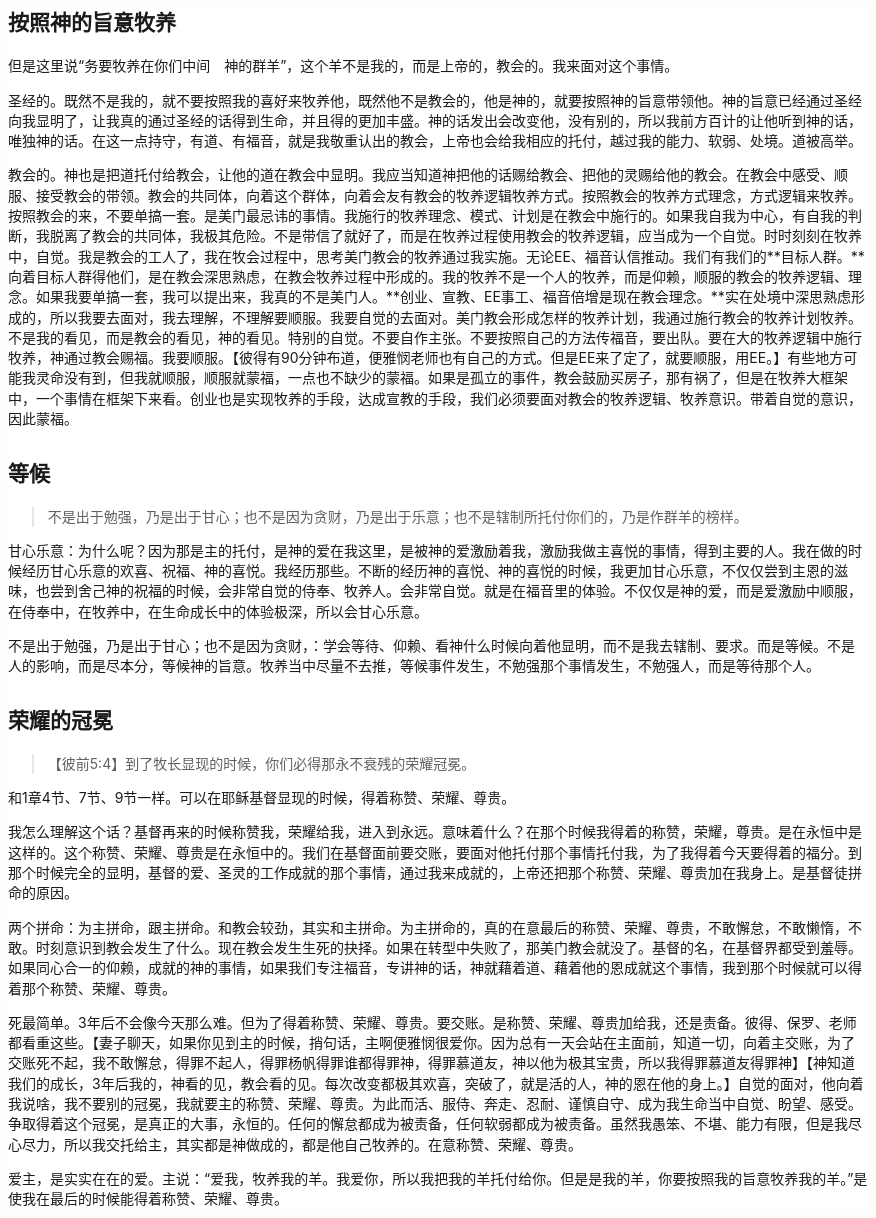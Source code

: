 ## 按照神的旨意牧养

但是这里说“务要牧养在你们中间　神的群羊”，这个羊不是我的，而是上帝的，教会的。我来面对这个事情。

圣经的。既然不是我的，就不要按照我的喜好来牧养他，既然他不是教会的，他是神的，就要按照神的旨意带领他。神的旨意已经通过圣经向我显明了，让我真的通过圣经的话得到生命，并且得的更加丰盛。神的话发出会改变他，没有别的，所以我前方百计的让他听到神的话，唯独神的话。在这一点持守，有道、有福音，就是我敬重认出的教会，上帝也会给我相应的托付，越过我的能力、软弱、处境。道被高举。

教会的。神也是把道托付给教会，让他的道在教会中显明。我应当知道神把他的话赐给教会、把他的灵赐给他的教会。在教会中感受、顺服、接受教会的带领。教会的共同体，向着这个群体，向着会友有教会的牧养逻辑牧养方式。按照教会的牧养方式理念，方式逻辑来牧养。按照教会的来，不要单搞一套。是美门最忌讳的事情。我施行的牧养理念、模式、计划是在教会中施行的。如果我自我为中心，有自我的判断，我脱离了教会的共同体，我极其危险。不是带信了就好了，而是在牧养过程使用教会的牧养逻辑，应当成为一个自觉。时时刻刻在牧养中，自觉。我是教会的工人了，我在牧会过程中，思考美门教会的牧养通过我实施。无论EE、福音认信推动。我们有我们的**目标人群。**向着目标人群得他们，是在教会深思熟虑，在教会牧养过程中形成的。我的牧养不是一个人的牧养，而是仰赖，顺服的教会的牧养逻辑、理念。如果我要单搞一套，我可以提出来，我真的不是美门人。**创业、宣教、EE事工、福音倍增是现在教会理念。**实在处境中深思熟虑形成的，所以我要去面对，我去理解，不理解要顺服。我要自觉的去面对。美门教会形成怎样的牧养计划，我通过施行教会的牧养计划牧养。不是我的看见，而是教会的看见，神的看见。特别的自觉。不要自作主张。不要按照自己的方法传福音，要出队。要在大的牧养逻辑中施行牧养，神通过教会赐福。我要顺服。【彼得有90分钟布道，便雅悯老师也有自己的方式。但是EE来了定了，就要顺服，用EE。】有些地方可能我灵命没有到，但我就顺服，顺服就蒙福，一点也不缺少的蒙福。如果是孤立的事件，教会鼓励买房子，那有祸了，但是在牧养大框架中，一个事情在框架下来看。创业也是实现牧养的手段，达成宣教的手段，我们必须要面对教会的牧养逻辑、牧养意识。带着自觉的意识，因此蒙福。

## 等候

> 不是出于勉强，乃是出于甘心；也不是因为贪财，乃是出于乐意；也不是辖制所托付你们的，乃是作群羊的榜样。

甘心乐意：为什么呢？因为那是主的托付，是神的爱在我这里，是被神的爱激励着我，激励我做主喜悦的事情，得到主要的人。我在做的时候经历甘心乐意的欢喜、祝福、神的喜悦。我经历那些。不断的经历神的喜悦、神的喜悦的时候，我更加甘心乐意，不仅仅尝到主恩的滋味，也尝到舍己神的祝福的时候，会非常自觉的侍奉、牧养人。会非常自觉。就是在福音里的体验。不仅仅是神的爱，而是爱激励中顺服，在侍奉中，在牧养中，在生命成长中的体验极深，所以会甘心乐意。

不是出于勉强，乃是出于甘心；也不是因为贪财，：学会等待、仰赖、看神什么时候向着他显明，而不是我去辖制、要求。而是等候。不是人的影响，而是尽本分，等候神的旨意。牧养当中尽量不去推，等候事件发生，不勉强那个事情发生，不勉强人，而是等待那个人。

## 荣耀的冠冕

> 【彼前5:4】到了牧长显现的时候，你们必得那永不衰残的荣耀冠冕。

和1章4节、7节、9节一样。可以在耶稣基督显现的时候，得着称赞、荣耀、尊贵。

我怎么理解这个话？基督再来的时候称赞我，荣耀给我，进入到永远。意味着什么？在那个时候我得着的称赞，荣耀，尊贵。是在永恒中是这样的。这个称赞、荣耀、尊贵是在永恒中的。我们在基督面前要交账，要面对他托付那个事情托付我，为了我得着今天要得着的福分。到那个时候完全的显明，基督的爱、圣灵的工作成就的那个事情，通过我来成就的，上帝还把那个称赞、荣耀、尊贵加在我身上。是基督徒拼命的原因。

两个拼命：为主拼命，跟主拼命。和教会较劲，其实和主拼命。为主拼命的，真的在意最后的称赞、荣耀、尊贵，不敢懈怠，不敢懒惰，不敢。时刻意识到教会发生了什么。现在教会发生生死的抉择。如果在转型中失败了，那美门教会就没了。基督的名，在基督界都受到羞辱。如果同心合一的仰赖，成就的神的事情，如果我们专注福音，专讲神的话，神就藉着道、藉着他的恩成就这个事情，我到那个时候就可以得着那个称赞、荣耀、尊贵。

死最简单。3年后不会像今天那么难。但为了得着称赞、荣耀、尊贵。要交账。是称赞、荣耀、尊贵加给我，还是责备。彼得、保罗、老师都看重这些。【妻子聊天，如果你见到主的时候，捎句话，主啊便雅悯很爱你。因为总有一天会站在主面前，知道一切，向着主交账，为了交账死不起，我不敢懈怠，得罪不起人，得罪杨帆得罪谁都得罪神，得罪慕道友，神以他为极其宝贵，所以我得罪慕道友得罪神】【神知道我们的成长，3年后我的，神看的见，教会看的见。每次改变都极其欢喜，突破了，就是活的人，神的恩在他的身上。】自觉的面对，他向着我说啥，我不要别的冠冕，我就要主的称赞、荣耀、尊贵。为此而活、服侍、奔走、忍耐、谨慎自守、成为我生命当中自觉、盼望、感受。争取得着这个冠冕，是真正的大事，永恒的。任何的懈怠都成为被责备，任何软弱都成为被责备。虽然我愚笨、不堪、能力有限，但是我尽心尽力，所以我交托给主，其实都是神做成的，都是他自己牧养的。在意称赞、荣耀、尊贵。

爱主，是实实在在的爱。主说：“爱我，牧养我的羊。我爱你，所以我把我的羊托付给你。但是是我的羊，你要按照我的旨意牧养我的羊。”是使我在最后的时候能得着称赞、荣耀、尊贵。